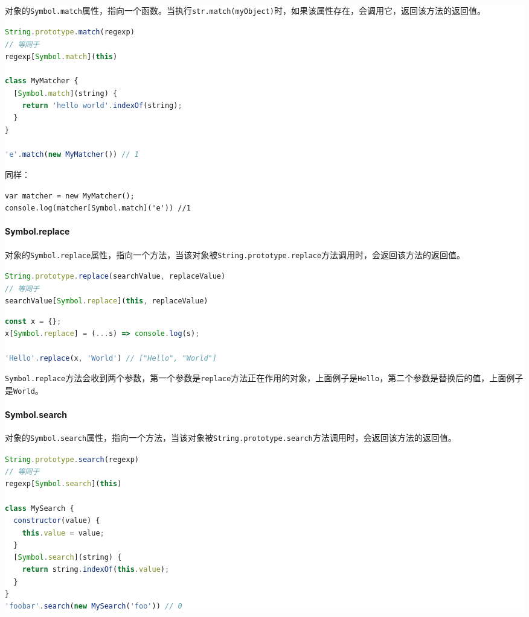 对象的`Symbol.match`属性，指向一个函数。当执行`str.match(myObject)`时，如果该属性存在，会调用它，返回该方法的返回值。

```javascript
String.prototype.match(regexp)
// 等同于
regexp[Symbol.match](this)

class MyMatcher {
  [Symbol.match](string) {
    return 'hello world'.indexOf(string);
  }
}

'e'.match(new MyMatcher()) // 1
```

同样：

```
var matcher = new MyMatcher();
console.log(matcher[Symbol.match]('e')) //1
```

#### Symbol.replace

对象的`Symbol.replace`属性，指向一个方法，当该对象被`String.prototype.replace`方法调用时，会返回该方法的返回值。

```javascript
String.prototype.replace(searchValue, replaceValue)
// 等同于
searchValue[Symbol.replace](this, replaceValue)
```

```javascript
const x = {};
x[Symbol.replace] = (...s) => console.log(s);

'Hello'.replace(x, 'World') // ["Hello", "World"]
```

`Symbol.replace`方法会收到两个参数，第一个参数是`replace`方法正在作用的对象，上面例子是`Hello`，第二个参数是替换后的值，上面例子是`World`。



#### Symbol.search

对象的`Symbol.search`属性，指向一个方法，当该对象被`String.prototype.search`方法调用时，会返回该方法的返回值。

```javascript
String.prototype.search(regexp)
// 等同于
regexp[Symbol.search](this)

class MySearch {
  constructor(value) {
    this.value = value;
  }
  [Symbol.search](string) {
    return string.indexOf(this.value);
  }
}
'foobar'.search(new MySearch('foo')) // 0
```


  [Symbol.iterator]: Array.prototype[Symbol.iterator]
  [Symbol.iterator]: Array.prototype[Symbol.iterator]